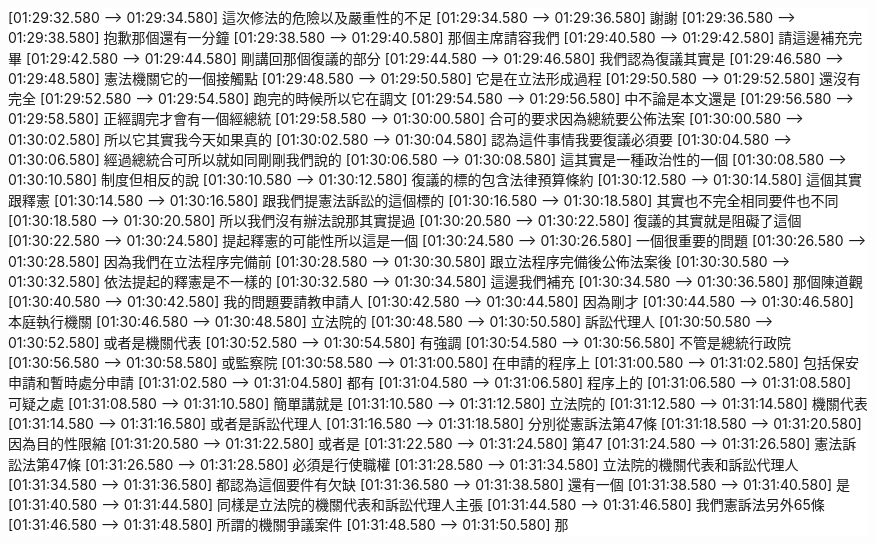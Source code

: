 [01:29:32.580 --> 01:29:34.580] 這次修法的危險以及嚴重性的不足
[01:29:34.580 --> 01:29:36.580] 謝謝
[01:29:36.580 --> 01:29:38.580] 抱歉那個還有一分鐘
[01:29:38.580 --> 01:29:40.580] 那個主席請容我們
[01:29:40.580 --> 01:29:42.580] 請這邊補充完畢
[01:29:42.580 --> 01:29:44.580] 剛講回那個復議的部分
[01:29:44.580 --> 01:29:46.580] 我們認為復議其實是
[01:29:46.580 --> 01:29:48.580] 憲法機關它的一個接觸點
[01:29:48.580 --> 01:29:50.580] 它是在立法形成過程
[01:29:50.580 --> 01:29:52.580] 還沒有完全
[01:29:52.580 --> 01:29:54.580] 跑完的時候所以它在調文
[01:29:54.580 --> 01:29:56.580] 中不論是本文還是
[01:29:56.580 --> 01:29:58.580] 正經調完才會有一個經總統
[01:29:58.580 --> 01:30:00.580] 合可的要求因為總統要公佈法案
[01:30:00.580 --> 01:30:02.580] 所以它其實我今天如果真的
[01:30:02.580 --> 01:30:04.580] 認為這件事情我要復議必須要
[01:30:04.580 --> 01:30:06.580] 經過總統合可所以就如同剛剛我們說的
[01:30:06.580 --> 01:30:08.580] 這其實是一種政治性的一個
[01:30:08.580 --> 01:30:10.580] 制度但相反的說
[01:30:10.580 --> 01:30:12.580] 復議的標的包含法律預算條約
[01:30:12.580 --> 01:30:14.580] 這個其實跟釋憲
[01:30:14.580 --> 01:30:16.580] 跟我們提憲法訴訟的這個標的
[01:30:16.580 --> 01:30:18.580] 其實也不完全相同要件也不同
[01:30:18.580 --> 01:30:20.580] 所以我們沒有辦法說那其實提過
[01:30:20.580 --> 01:30:22.580] 復議的其實就是阻礙了這個
[01:30:22.580 --> 01:30:24.580] 提起釋憲的可能性所以這是一個
[01:30:24.580 --> 01:30:26.580] 一個很重要的問題
[01:30:26.580 --> 01:30:28.580] 因為我們在立法程序完備前
[01:30:28.580 --> 01:30:30.580] 跟立法程序完備後公佈法案後
[01:30:30.580 --> 01:30:32.580] 依法提起的釋憲是不一樣的
[01:30:32.580 --> 01:30:34.580] 這邊我們補充
[01:30:34.580 --> 01:30:36.580] 那個陳道觀
[01:30:40.580 --> 01:30:42.580] 我的問題要請教申請人
[01:30:42.580 --> 01:30:44.580] 因為剛才
[01:30:44.580 --> 01:30:46.580] 本庭執行機關
[01:30:46.580 --> 01:30:48.580] 立法院的
[01:30:48.580 --> 01:30:50.580] 訴訟代理人
[01:30:50.580 --> 01:30:52.580] 或者是機關代表
[01:30:52.580 --> 01:30:54.580] 有強調
[01:30:54.580 --> 01:30:56.580] 不管是總統行政院
[01:30:56.580 --> 01:30:58.580] 或監察院
[01:30:58.580 --> 01:31:00.580] 在申請的程序上
[01:31:00.580 --> 01:31:02.580] 包括保安申請和暫時處分申請
[01:31:02.580 --> 01:31:04.580] 都有
[01:31:04.580 --> 01:31:06.580] 程序上的
[01:31:06.580 --> 01:31:08.580] 可疑之處
[01:31:08.580 --> 01:31:10.580] 簡單講就是
[01:31:10.580 --> 01:31:12.580] 立法院的
[01:31:12.580 --> 01:31:14.580] 機關代表
[01:31:14.580 --> 01:31:16.580] 或者是訴訟代理人
[01:31:16.580 --> 01:31:18.580] 分別從憲訴法第47條
[01:31:18.580 --> 01:31:20.580] 因為目的性限縮
[01:31:20.580 --> 01:31:22.580] 或者是
[01:31:22.580 --> 01:31:24.580] 第47
[01:31:24.580 --> 01:31:26.580] 憲法訴訟法第47條
[01:31:26.580 --> 01:31:28.580] 必須是行使職權
[01:31:28.580 --> 01:31:34.580] 立法院的機關代表和訴訟代理人
[01:31:34.580 --> 01:31:36.580] 都認為這個要件有欠缺
[01:31:36.580 --> 01:31:38.580] 還有一個
[01:31:38.580 --> 01:31:40.580] 是
[01:31:40.580 --> 01:31:44.580] 同樣是立法院的機關代表和訴訟代理人主張
[01:31:44.580 --> 01:31:46.580] 我們憲訴法另外65條
[01:31:46.580 --> 01:31:48.580] 所謂的機關爭議案件
[01:31:48.580 --> 01:31:50.580] 那